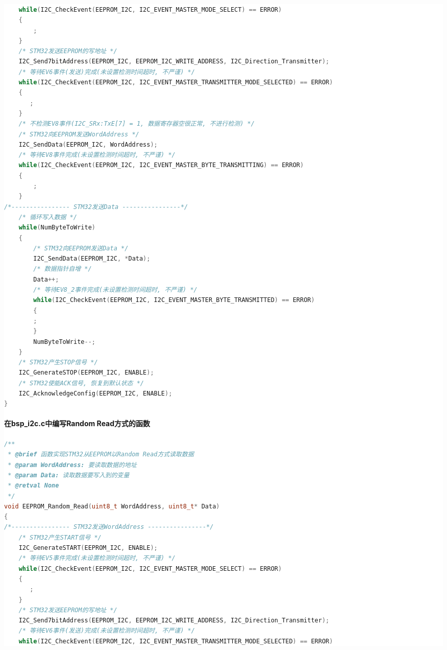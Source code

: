 ```c
    while(I2C_CheckEvent(EEPROM_I2C, I2C_EVENT_MASTER_MODE_SELECT) == ERROR)
    {
        ;
    }
    /* STM32发送EEPROM的写地址 */
    I2C_Send7bitAddress(EEPROM_I2C, EEPROM_I2C_WRITE_ADDRESS, I2C_Direction_Transmitter);
    /* 等待EV6事件(发送)完成(未设置检测时间超时, 不严谨) */
    while(I2C_CheckEvent(EEPROM_I2C, I2C_EVENT_MASTER_TRANSMITTER_MODE_SELECTED) == ERROR)
    {
       ;
    }
    /* 不检测EV8事件(I2C_SRx:TxE[7] = 1, 数据寄存器空很正常, 不进行检测) */
    /* STM32向EEPROM发送WordAddress */
    I2C_SendData(EEPROM_I2C, WordAddress);
    /* 等待EV8事件完成(未设置检测时间超时, 不严谨) */
    while(I2C_CheckEvent(EEPROM_I2C, I2C_EVENT_MASTER_BYTE_TRANSMITTING) == ERROR)
    {
        ;
    }
/*---------------- STM32发送Data ----------------*/
    /* 循环写入数据 */
    while(NumByteToWrite)
    {
        /* STM32向EEPROM发送Data */
        I2C_SendData(EEPROM_I2C, *Data);
        /* 数据指针自增 */
        Data++;
        /* 等待EV8_2事件完成(未设置检测时间超时, 不严谨) */
        while(I2C_CheckEvent(EEPROM_I2C, I2C_EVENT_MASTER_BYTE_TRANSMITTED) == ERROR)
        {
        ;
        }
        NumByteToWrite--;
    }
    /* STM32产生STOP信号 */
    I2C_GenerateSTOP(EEPROM_I2C, ENABLE);
    /* STM32使能ACK信号, 恢复到默认状态 */
    I2C_AcknowledgeConfig(EEPROM_I2C, ENABLE);
}
```

#### 在bsp_i2c.c中编写Random Read方式的函数

```c
/**
 * @brief 函数实现STM32从EEPROM以Random Read方式读取数据
 * @param WordAddress: 要读取数据的地址
 * @param Data: 读取数据要写入到的变量
 * @retval None
 */
void EEPROM_Random_Read(uint8_t WordAddress, uint8_t* Data)
{
/*---------------- STM32发送WordAddress ----------------*/
    /* STM32产生START信号 */
    I2C_GenerateSTART(EEPROM_I2C, ENABLE);
    /* 等待EV5事件完成(未设置检测时间超时, 不严谨) */
    while(I2C_CheckEvent(EEPROM_I2C, I2C_EVENT_MASTER_MODE_SELECT) == ERROR)
    {
       ;
    }
    /* STM32发送EEPROM的写地址 */
    I2C_Send7bitAddress(EEPROM_I2C, EEPROM_I2C_WRITE_ADDRESS, I2C_Direction_Transmitter);
    /* 等待EV6事件(发送)完成(未设置检测时间超时, 不严谨) */
    while(I2C_CheckEvent(EEPROM_I2C, I2C_EVENT_MASTER_TRANSMITTER_MODE_SELECTED) == ERROR)
```